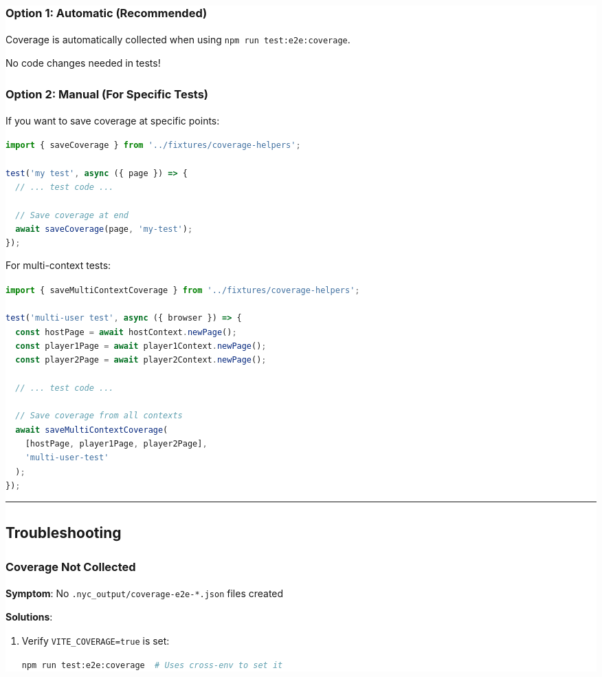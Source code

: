 ### Option 1: Automatic (Recommended)

Coverage is automatically collected when using `npm run test:e2e:coverage`.

No code changes needed in tests!

### Option 2: Manual (For Specific Tests)

If you want to save coverage at specific points:

```typescript
import { saveCoverage } from '../fixtures/coverage-helpers';

test('my test', async ({ page }) => {
  // ... test code ...

  // Save coverage at end
  await saveCoverage(page, 'my-test');
});
```

For multi-context tests:

```typescript
import { saveMultiContextCoverage } from '../fixtures/coverage-helpers';

test('multi-user test', async ({ browser }) => {
  const hostPage = await hostContext.newPage();
  const player1Page = await player1Context.newPage();
  const player2Page = await player2Context.newPage();

  // ... test code ...

  // Save coverage from all contexts
  await saveMultiContextCoverage(
    [hostPage, player1Page, player2Page],
    'multi-user-test'
  );
});
```

---

## Troubleshooting

### Coverage Not Collected

**Symptom**: No `.nyc_output/coverage-e2e-*.json` files created

**Solutions**:
1. Verify `VITE_COVERAGE=true` is set:
   ```bash
   npm run test:e2e:coverage  # Uses cross-env to set it
   ```
